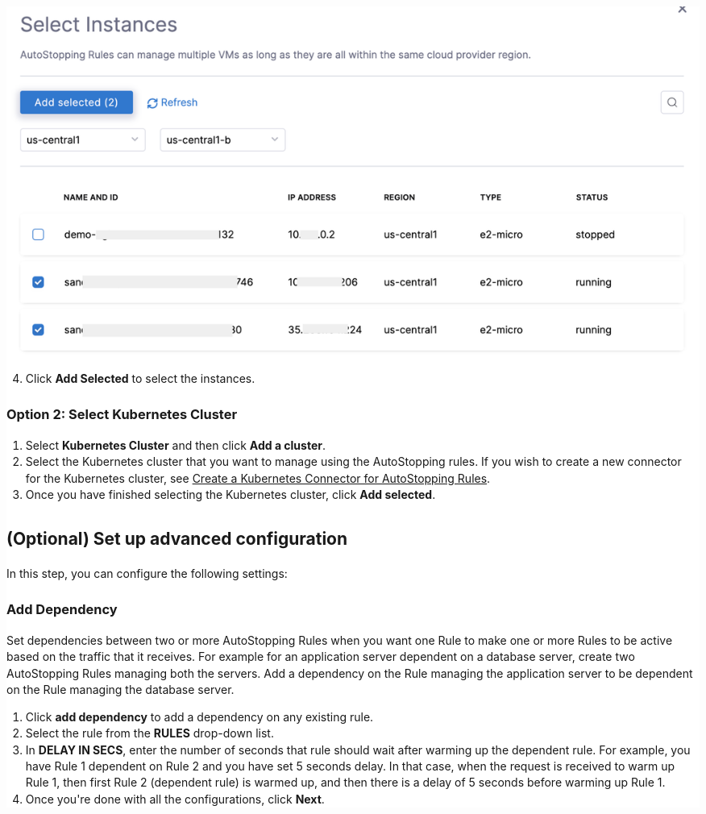 ![](./static/create-auto-stopping-rules-for-gcp-19.png)

4. Click **Add Selected** to select the instances.

### Option 2: Select Kubernetes Cluster

1. Select **Kubernetes Cluster** and then click **Add a cluster**.
2. Select the Kubernetes cluster that you want to manage using the AutoStopping rules. If you wish to create a new connector for the Kubernetes cluster, see [Create a Kubernetes Connector for AutoStopping Rules](/docs/cloud-cost-management/2-use-cloud-cost-management/1-optimize-cloud-costs-with-intelligent-cloud-auto-stopping-rules/1-add-connectors/k8s-connector-autostopping.md).
3. Once you have finished selecting the Kubernetes cluster, click **Add selected**.

## (Optional) Set up advanced configuration

In this step, you can configure the following settings:

### Add Dependency

Set dependencies between two or more AutoStopping Rules when you want one Rule to make one or more Rules to be active based on the traffic that it receives. For example for an application server dependent on a database server, create two AutoStopping Rules managing both the servers. Add a dependency on the Rule managing the application server to be dependent on the Rule managing the database server.

1. Click **add dependency** to add a dependency on any existing rule.
2. Select the rule from the **RULES** drop-down list.
3. In **DELAY IN SECS**, enter the number of seconds that rule should wait after warming up the dependent rule. For example, you have Rule 1 dependent on Rule 2 and you have set 5 seconds delay. In that case, when the request is received to warm up Rule 1, then first Rule 2 (dependent rule) is warmed up, and then there is a delay of 5 seconds before warming up Rule 1.
4. Once you're done with all the configurations, click **Next**.
